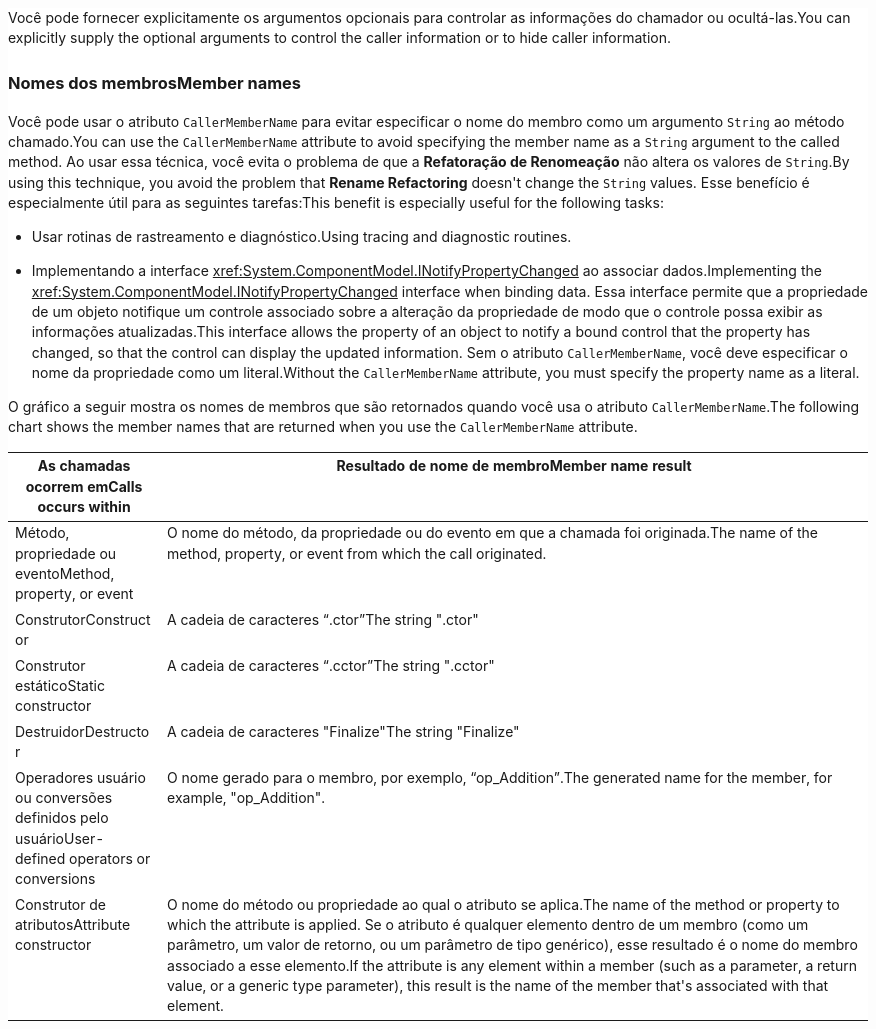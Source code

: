 <span data-ttu-id="16dc4-126">Você pode fornecer explicitamente os argumentos opcionais para controlar as informações do chamador ou ocultá-las.</span><span class="sxs-lookup"><span data-stu-id="16dc4-126">You can explicitly supply the optional arguments to control the caller information or to hide caller information.</span></span>

### <a name="member-names"></a><span data-ttu-id="16dc4-127">Nomes dos membros</span><span class="sxs-lookup"><span data-stu-id="16dc4-127">Member names</span></span>

<span data-ttu-id="16dc4-128">Você pode usar o atributo `CallerMemberName` para evitar especificar o nome do membro como um argumento `String` ao método chamado.</span><span class="sxs-lookup"><span data-stu-id="16dc4-128">You can use the `CallerMemberName` attribute to avoid specifying the member name as a `String` argument to the called method.</span></span> <span data-ttu-id="16dc4-129">Ao usar essa técnica, você evita o problema de que a **Refatoração de Renomeação** não altera os valores de `String`.</span><span class="sxs-lookup"><span data-stu-id="16dc4-129">By using this technique, you avoid the problem that **Rename Refactoring** doesn't change the `String` values.</span></span> <span data-ttu-id="16dc4-130">Esse benefício é especialmente útil para as seguintes tarefas:</span><span class="sxs-lookup"><span data-stu-id="16dc4-130">This benefit is especially useful for the following tasks:</span></span>

- <span data-ttu-id="16dc4-131">Usar rotinas de rastreamento e diagnóstico.</span><span class="sxs-lookup"><span data-stu-id="16dc4-131">Using tracing and diagnostic routines.</span></span>

- <span data-ttu-id="16dc4-132">Implementando a interface <xref:System.ComponentModel.INotifyPropertyChanged> ao associar dados.</span><span class="sxs-lookup"><span data-stu-id="16dc4-132">Implementing the <xref:System.ComponentModel.INotifyPropertyChanged> interface when binding data.</span></span> <span data-ttu-id="16dc4-133">Essa interface permite que a propriedade de um objeto notifique um controle associado sobre a alteração da propriedade de modo que o controle possa exibir as informações atualizadas.</span><span class="sxs-lookup"><span data-stu-id="16dc4-133">This interface allows the property of an object to notify a bound control that the property has changed, so that the control can display the updated information.</span></span> <span data-ttu-id="16dc4-134">Sem o atributo `CallerMemberName`, você deve especificar o nome da propriedade como um literal.</span><span class="sxs-lookup"><span data-stu-id="16dc4-134">Without the `CallerMemberName` attribute, you must specify the property name as a literal.</span></span>

<span data-ttu-id="16dc4-135">O gráfico a seguir mostra os nomes de membros que são retornados quando você usa o atributo `CallerMemberName`.</span><span class="sxs-lookup"><span data-stu-id="16dc4-135">The following chart shows the member names that are returned when you use the `CallerMemberName` attribute.</span></span>

|<span data-ttu-id="16dc4-136">As chamadas ocorrem em</span><span class="sxs-lookup"><span data-stu-id="16dc4-136">Calls occurs within</span></span>|<span data-ttu-id="16dc4-137">Resultado de nome de membro</span><span class="sxs-lookup"><span data-stu-id="16dc4-137">Member name result</span></span>|
|-|-|
|<span data-ttu-id="16dc4-138">Método, propriedade ou evento</span><span class="sxs-lookup"><span data-stu-id="16dc4-138">Method, property, or event</span></span>|<span data-ttu-id="16dc4-139">O nome do método, da propriedade ou do evento em que a chamada foi originada.</span><span class="sxs-lookup"><span data-stu-id="16dc4-139">The name of the method, property, or event from which the call originated.</span></span>|
|<span data-ttu-id="16dc4-140">Construtor</span><span class="sxs-lookup"><span data-stu-id="16dc4-140">Constructor</span></span>|<span data-ttu-id="16dc4-141">A cadeia de caracteres “.ctor”</span><span class="sxs-lookup"><span data-stu-id="16dc4-141">The string ".ctor"</span></span>|
|<span data-ttu-id="16dc4-142">Construtor estático</span><span class="sxs-lookup"><span data-stu-id="16dc4-142">Static constructor</span></span>|<span data-ttu-id="16dc4-143">A cadeia de caracteres “.cctor”</span><span class="sxs-lookup"><span data-stu-id="16dc4-143">The string ".cctor"</span></span>|
|<span data-ttu-id="16dc4-144">Destruidor</span><span class="sxs-lookup"><span data-stu-id="16dc4-144">Destructor</span></span>|<span data-ttu-id="16dc4-145">A cadeia de caracteres "Finalize"</span><span class="sxs-lookup"><span data-stu-id="16dc4-145">The string "Finalize"</span></span>|
|<span data-ttu-id="16dc4-146">Operadores usuário ou conversões definidos pelo usuário</span><span class="sxs-lookup"><span data-stu-id="16dc4-146">User-defined operators or conversions</span></span>|<span data-ttu-id="16dc4-147">O nome gerado para o membro, por exemplo, “op_Addition”.</span><span class="sxs-lookup"><span data-stu-id="16dc4-147">The generated name for the member, for example, "op_Addition".</span></span>|
|<span data-ttu-id="16dc4-148">Construtor de atributos</span><span class="sxs-lookup"><span data-stu-id="16dc4-148">Attribute constructor</span></span>|<span data-ttu-id="16dc4-149">O nome do método ou propriedade ao qual o atributo se aplica.</span><span class="sxs-lookup"><span data-stu-id="16dc4-149">The name of the method or property to which the attribute is applied.</span></span> <span data-ttu-id="16dc4-150">Se o atributo é qualquer elemento dentro de um membro (como um parâmetro, um valor de retorno, ou um parâmetro de tipo genérico), esse resultado é o nome do membro associado a esse elemento.</span><span class="sxs-lookup"><span data-stu-id="16dc4-150">If the attribute is any element within a member (such as a parameter, a return value, or a generic type parameter), this result is the name of the member that's associated with that element.</span></span>|